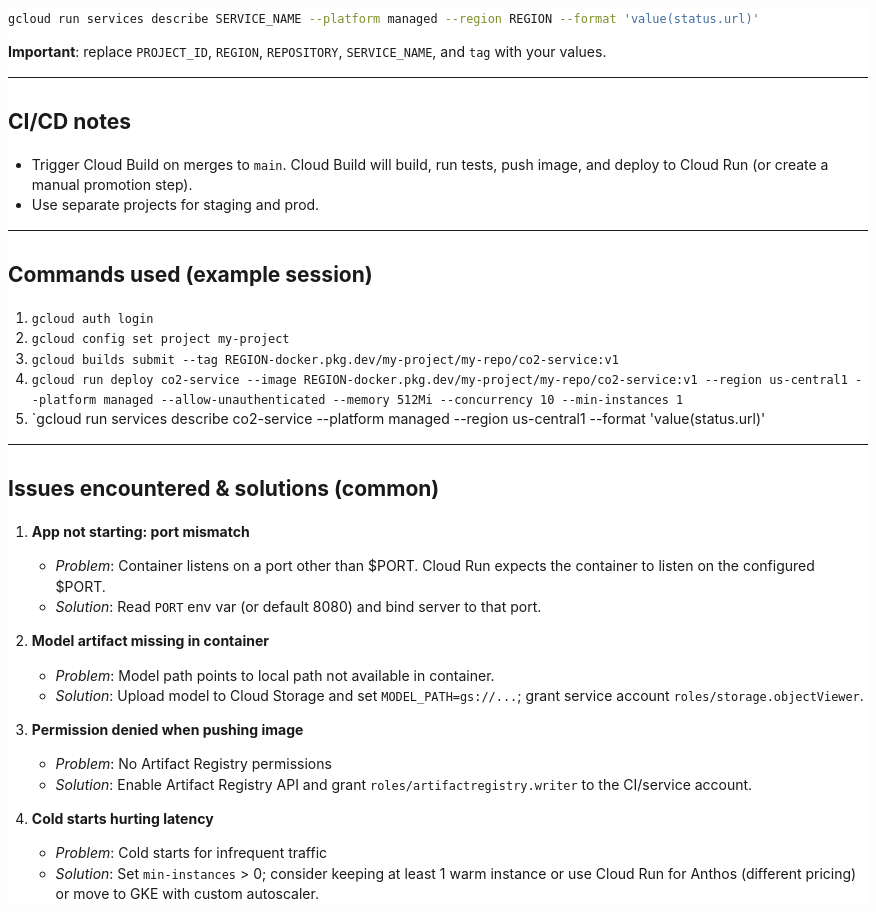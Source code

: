 ```bash
gcloud run services describe SERVICE_NAME --platform managed --region REGION --format 'value(status.url)'
```

**Important**: replace `PROJECT_ID`, `REGION`, `REPOSITORY`, `SERVICE_NAME`, and `tag` with your values.

---

## CI/CD notes

* Trigger Cloud Build on merges to `main`. Cloud Build will build, run tests, push image, and deploy to Cloud Run (or create a manual promotion step).
* Use separate projects for staging and prod.

---

## Commands used (example session)

1. `gcloud auth login`
2. `gcloud config set project my-project`
3. `gcloud builds submit --tag REGION-docker.pkg.dev/my-project/my-repo/co2-service:v1`
4. `gcloud run deploy co2-service --image REGION-docker.pkg.dev/my-project/my-repo/co2-service:v1 --region us-central1 --platform managed --allow-unauthenticated --memory 512Mi --concurrency 10 --min-instances 1`
5. \`gcloud run services describe co2-service --platform managed --region us-central1 --format 'value(status.url)'

---

## Issues encountered & solutions (common)

1. **App not starting: port mismatch**

   * *Problem*: Container listens on a port other than \$PORT. Cloud Run expects the container to listen on the configured \$PORT.
   * *Solution*: Read `PORT` env var (or default 8080) and bind server to that port.

2. **Model artifact missing in container**

   * *Problem*: Model path points to local path not available in container.
   * *Solution*: Upload model to Cloud Storage and set `MODEL_PATH=gs://...`; grant service account `roles/storage.objectViewer`.

3. **Permission denied when pushing image**

   * *Problem*: No Artifact Registry permissions
   * *Solution*: Enable Artifact Registry API and grant `roles/artifactregistry.writer` to the CI/service account.

4. **Cold starts hurting latency**

   * *Problem*: Cold starts for infrequent traffic
   * *Solution*: Set `min-instances` > 0; consider keeping at least 1 warm instance or use Cloud Run for Anthos (different pricing) or move to GKE with custom autoscaler.
